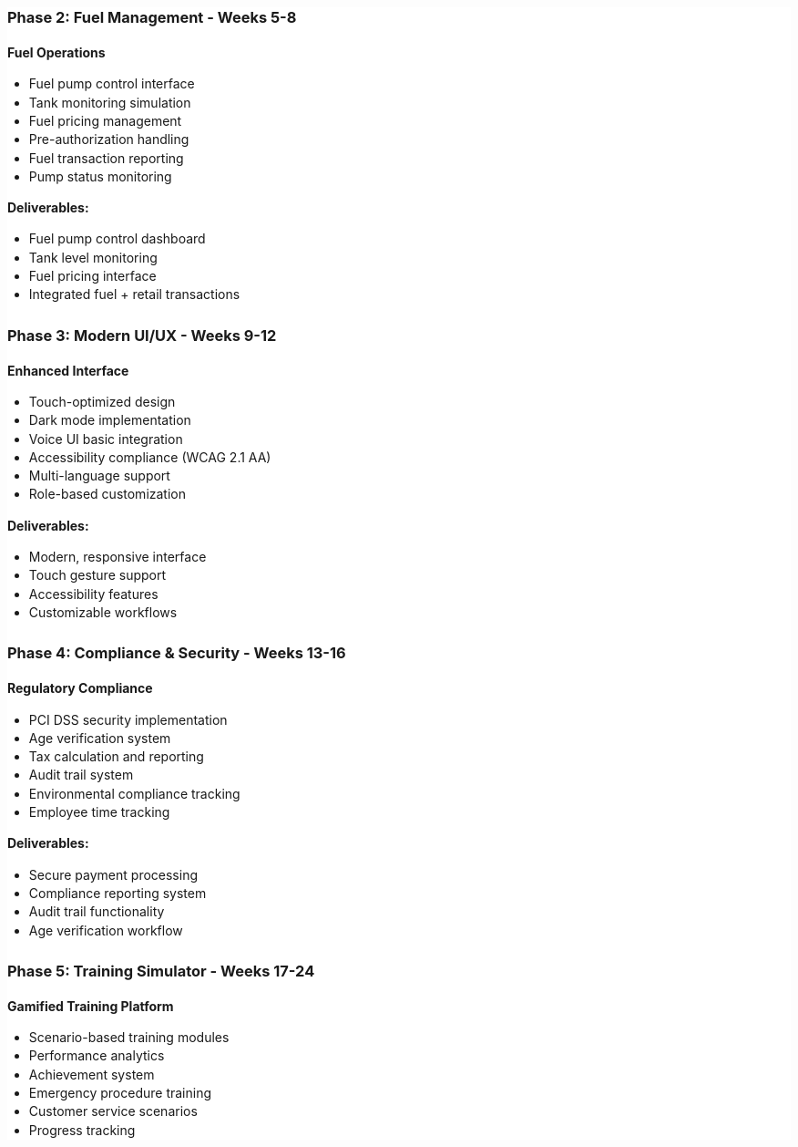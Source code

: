 ### Phase 2: Fuel Management - Weeks 5-8
**Fuel Operations**
- Fuel pump control interface
- Tank monitoring simulation
- Fuel pricing management
- Pre-authorization handling
- Fuel transaction reporting
- Pump status monitoring

**Deliverables:**
- Fuel pump control dashboard
- Tank level monitoring
- Fuel pricing interface
- Integrated fuel + retail transactions

### Phase 3: Modern UI/UX - Weeks 9-12
**Enhanced Interface**
- Touch-optimized design
- Dark mode implementation
- Voice UI basic integration
- Accessibility compliance (WCAG 2.1 AA)
- Multi-language support
- Role-based customization

**Deliverables:**
- Modern, responsive interface
- Touch gesture support
- Accessibility features
- Customizable workflows

### Phase 4: Compliance & Security - Weeks 13-16
**Regulatory Compliance**
- PCI DSS security implementation
- Age verification system
- Tax calculation and reporting
- Audit trail system
- Environmental compliance tracking
- Employee time tracking

**Deliverables:**
- Secure payment processing
- Compliance reporting system
- Audit trail functionality
- Age verification workflow

### Phase 5: Training Simulator - Weeks 17-24
**Gamified Training Platform**
- Scenario-based training modules
- Performance analytics
- Achievement system
- Emergency procedure training
- Customer service scenarios
- Progress tracking
